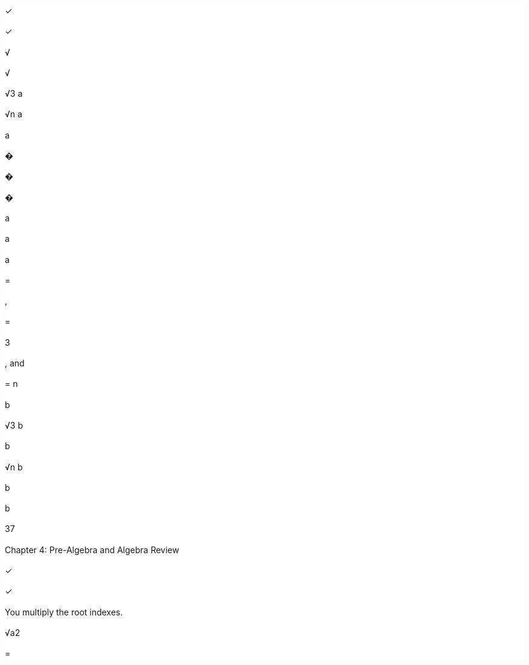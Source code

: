 ✓

✓

√

√

√3 a

√n a

a

�

�

�

a

a

a

\=

,

\=

3

, and

= n

b

√3 b

b

√n b

b

b





37

Chapter 4: Pre-Algebra and Algebra Review

✓

✓

You multiply the root indexes.

√a2

\=
